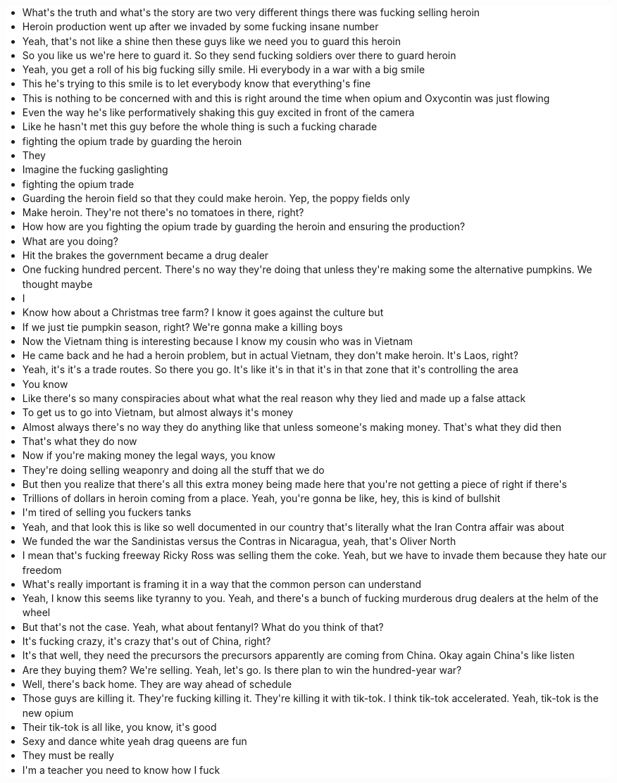 *  What's the truth and what's the story are two very different things there was fucking selling heroin
*  Heroin production went up after we invaded by some fucking insane number
*  Yeah, that's not like a shine then these guys like we need you to guard this heroin
*  So you like us we're here to guard it. So they send fucking soldiers over there to guard heroin
*  Yeah, you get a roll of his big fucking silly smile. Hi everybody in a war with a big smile
*  This he's trying to this smile is to let everybody know that everything's fine
*  This is nothing to be concerned with and this is right around the time when opium and Oxycontin was just flowing
*  Even the way he's like performatively shaking this guy excited in front of the camera
*  Like he hasn't met this guy before the whole thing is such a fucking charade
*  fighting the opium trade by guarding the heroin
*  They
*  Imagine the fucking gaslighting
*  fighting the opium trade
*  Guarding the heroin field so that they could make heroin. Yep, the poppy fields only
*  Make heroin. They're not there's no tomatoes in there, right?
*  How how are you fighting the opium trade by guarding the heroin and ensuring the production?
*  What are you doing?
*  Hit the brakes the government became a drug dealer
*  One fucking hundred percent. There's no way they're doing that unless they're making some the alternative pumpkins. We thought maybe
*  I
*  Know how about a Christmas tree farm? I know it goes against the culture but
*  If we just tie pumpkin season, right? We're gonna make a killing boys
*  Now the Vietnam thing is interesting because I know my cousin who was in Vietnam
*  He came back and he had a heroin problem, but in actual Vietnam, they don't make heroin. It's Laos, right?
*  Yeah, it's it's a trade routes. So there you go. It's like it's in that it's in that zone that it's controlling the area
*  You know
*  Like there's so many conspiracies about what what the real reason why they lied and made up a false attack
*  To get us to go into Vietnam, but almost always it's money
*  Almost always there's no way they do anything like that unless someone's making money. That's what they did then
*  That's what they do now
*  Now if you're making money the legal ways, you know
*  They're doing selling weaponry and doing all the stuff that we do
*  But then you realize that there's all this extra money being made here that you're not getting a piece of right if there's
*  Trillions of dollars in heroin coming from a place. Yeah, you're gonna be like, hey, this is kind of bullshit
*  I'm tired of selling you fuckers tanks
*  Yeah, and that look this is like so well documented in our country that's literally what the Iran Contra affair was about
*  We funded the war the Sandinistas versus the Contras in Nicaragua, yeah, that's Oliver North
*  I mean that's fucking freeway Ricky Ross was selling them the coke. Yeah, but we have to invade them because they hate our freedom
*  What's really important is framing it in a way that the common person can understand
*  Yeah, I know this seems like tyranny to you. Yeah, and there's a bunch of fucking murderous drug dealers at the helm of the wheel
*  But that's not the case. Yeah, what about fentanyl? What do you think of that?
*  It's fucking crazy, it's crazy that's out of China, right?
*  It's that well, they need the precursors the precursors apparently are coming from China. Okay again China's like listen
*  Are they buying them? We're selling. Yeah, let's go. Is there plan to win the hundred-year war?
*  Well, there's back home. They are way ahead of schedule
*  Those guys are killing it. They're fucking killing it. They're killing it with tik-tok. I think tik-tok accelerated. Yeah, tik-tok is the new opium
*  Their tik-tok is all like, you know, it's good
*  Sexy and dance white yeah drag queens are fun
*  They must be really
*  I'm a teacher you need to know how I fuck